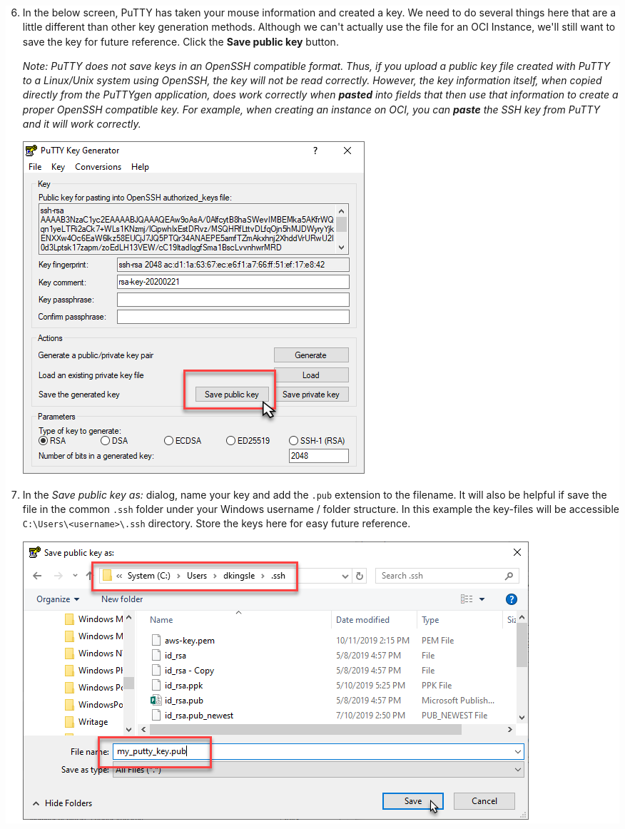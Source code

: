 6.  In the below screen, PuTTY has taken your mouse information and created a key. We need to do several things here that are a little different than other key generation methods. Although we can't actually use the file for an OCI Instance, we'll still want to save the key for future reference. Click the **Save public key** button.

    _Note: PuTTY does not save keys in an OpenSSH compatible format. Thus, if you upload a public key file created with PuTTY to a Linux/Unix system using OpenSSH, the key will not be read correctly. However, the key information itself, when copied directly from the PuTTYgen application, does work correctly when **pasted** into fields that then use that information to create a proper OpenSSH compatible key. For example, when creating an instance on OCI, you can **paste** the SSH key from PuTTY and it will work correctly._

    ![](images/keylab-017.png " ")

7.  In the _Save public key as:_ dialog, name your key and add the `.pub` extension to the filename. It will also be helpful if save the file in the common `.ssh` folder under your Windows username / folder structure. In this example the key-files will be accessible `C:\Users\<username>\.ssh` directory. Store the keys here for easy future reference.

    ![](images/keylab-018.png " ")
